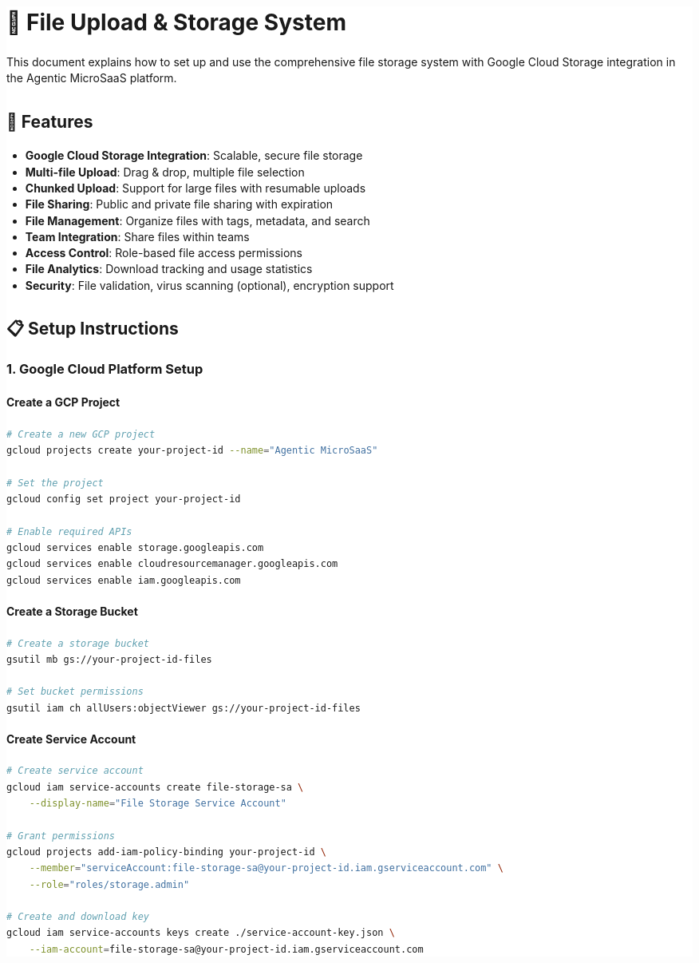 # 📁 File Upload & Storage System

This document explains how to set up and use the comprehensive file storage system with Google Cloud Storage integration in the Agentic MicroSaaS platform.

## 🚀 Features

- **Google Cloud Storage Integration**: Scalable, secure file storage
- **Multi-file Upload**: Drag & drop, multiple file selection
- **Chunked Upload**: Support for large files with resumable uploads
- **File Sharing**: Public and private file sharing with expiration
- **File Management**: Organize files with tags, metadata, and search
- **Team Integration**: Share files within teams
- **Access Control**: Role-based file access permissions
- **File Analytics**: Download tracking and usage statistics
- **Security**: File validation, virus scanning (optional), encryption support

## 📋 Setup Instructions

### 1. Google Cloud Platform Setup

#### Create a GCP Project
```bash
# Create a new GCP project
gcloud projects create your-project-id --name="Agentic MicroSaaS"

# Set the project
gcloud config set project your-project-id

# Enable required APIs
gcloud services enable storage.googleapis.com
gcloud services enable cloudresourcemanager.googleapis.com
gcloud services enable iam.googleapis.com
```

#### Create a Storage Bucket
```bash
# Create a storage bucket
gsutil mb gs://your-project-id-files

# Set bucket permissions
gsutil iam ch allUsers:objectViewer gs://your-project-id-files
```

#### Create Service Account
```bash
# Create service account
gcloud iam service-accounts create file-storage-sa \
    --display-name="File Storage Service Account"

# Grant permissions
gcloud projects add-iam-policy-binding your-project-id \
    --member="serviceAccount:file-storage-sa@your-project-id.iam.gserviceaccount.com" \
    --role="roles/storage.admin"

# Create and download key
gcloud iam service-accounts keys create ./service-account-key.json \
    --iam-account=file-storage-sa@your-project-id.iam.gserviceaccount.com
```
